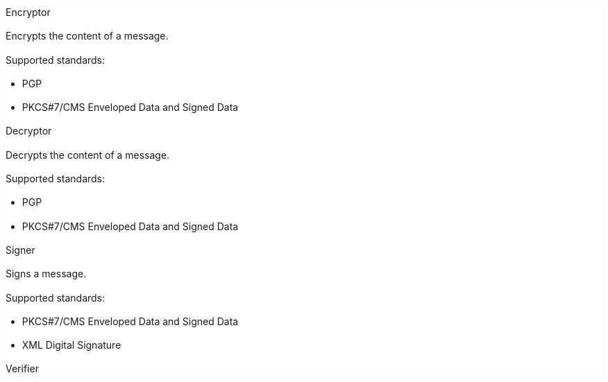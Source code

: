 Encryptor

</td>
<td valign="top">

Encrypts the content of a message.

Supported standards:

-   PGP

-   PKCS\#7/CMS Enveloped Data and Signed Data




</td>
</tr>
<tr>
<td valign="top">

Decryptor

</td>
<td valign="top">

Decrypts the content of a message.

Supported standards:

-   PGP

-   PKCS\#7/CMS Enveloped Data and Signed Data




</td>
</tr>
<tr>
<td valign="top">

Signer

</td>
<td valign="top">

Signs a message.

Supported standards:

-   PKCS\#7/CMS Enveloped Data and Signed Data

-   XML Digital Signature




</td>
</tr>
<tr>
<td valign="top">

Verifier

